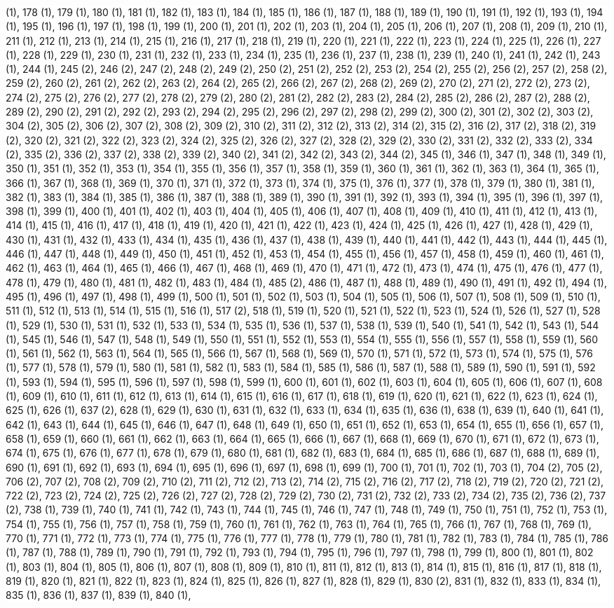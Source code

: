 (1), 178 (1), 179 (1), 180 (1), 181 (1), 182 (1), 183 (1), 184 (1), 185 (1), 186 (1), 187 (1), 188 (1), 189 (1), 190 (1), 191 (1), 192 (1), 193 (1), 194 (1), 195 (1), 196 (1), 197 (1), 198 (1), 199 (1), 200 (1), 201 (1), 202 (1), 203 (1), 204 (1), 205 (1), 206 (1), 207 (1), 208 (1), 209 (1), 210 (1), 211 (1), 212 (1), 213 (1), 214 (1), 215 (1), 216 (1), 217 (1), 218 (1), 219 (1), 220 (1), 221 (1), 222 (1), 223 (1), 224 (1), 225 (1), 226 (1), 227 (1), 228 (1), 229 (1), 230 (1), 231 (1), 232 (1), 233 (1), 234 (1), 235 (1), 236 (1), 237 (1), 238 (1), 239 (1), 240 (1), 241 (1), 242 (1), 243 (1), 244 (1), 245 (2), 246 (2), 247 (2), 248 (2), 249 (2), 250 (2), 251 (2), 252 (2), 253 (2), 254 (2), 255 (2), 256 (2), 257 (2), 258 (2), 259 (2), 260 (2), 261 (2), 262 (2), 263 (2), 264 (2), 265 (2), 266 (2), 267 (2), 268 (2), 269 (2), 270 (2), 271 (2), 272 (2), 273 (2), 274 (2), 275 (2), 276 (2), 277 (2), 278 (2), 279 (2), 280 (2), 281 (2), 282 (2), 283 (2), 284 (2), 285 (2), 286 (2), 287 (2), 288 (2), 289 (2), 290 (2), 291 (2), 292 (2), 293 (2), 294 (2), 295 (2), 296 (2), 297 (2), 298 (2), 299 (2), 300 (2), 301 (2), 302 (2), 303 (2), 304 (2), 305 (2), 306 (2), 307 (2), 308 (2), 309 (2), 310 (2), 311 (2), 312 (2), 313 (2), 314 (2), 315 (2), 316 (2), 317 (2), 318 (2), 319 (2), 320 (2), 321 (2), 322 (2), 323 (2), 324 (2), 325 (2), 326 (2), 327 (2), 328 (2), 329 (2), 330 (2), 331 (2), 332 (2), 333 (2), 334 (2), 335 (2), 336 (2), 337 (2), 338 (2), 339 (2), 340 (2), 341 (2), 342 (2), 343 (2), 344 (2), 345 (1), 346 (1), 347 (1), 348 (1), 349 (1), 350 (1), 351 (1), 352 (1), 353 (1), 354 (1), 355 (1), 356 (1), 357 (1), 358 (1), 359 (1), 360 (1), 361 (1), 362 (1), 363 (1), 364 (1), 365 (1), 366 (1), 367 (1), 368 (1), 369 (1), 370 (1), 371 (1), 372 (1), 373 (1), 374 (1), 375 (1), 376 (1), 377 (1), 378 (1), 379 (1), 380 (1), 381 (1), 382 (1), 383 (1), 384 (1), 385 (1), 386 (1), 387 (1), 388 (1), 389 (1), 390 (1), 391 (1), 392 (1), 393 (1), 394 (1), 395 (1), 396 (1), 397 (1), 398 (1), 399 (1), 400 (1), 401 (1), 402 (1), 403 (1), 404 (1), 405 (1), 406 (1), 407 (1), 408 (1), 409 (1), 410 (1), 411 (1), 412 (1), 413 (1), 414 (1), 415 (1), 416 (1), 417 (1), 418 (1), 419 (1), 420 (1), 421 (1), 422 (1), 423 (1), 424 (1), 425 (1), 426 (1), 427 (1), 428 (1), 429 (1), 430 (1), 431 (1), 432 (1), 433 (1), 434 (1), 435 (1), 436 (1), 437 (1), 438 (1), 439 (1), 440 (1), 441 (1), 442 (1), 443 (1), 444 (1), 445 (1), 446 (1), 447 (1), 448 (1), 449 (1), 450 (1), 451 (1), 452 (1), 453 (1), 454 (1), 455 (1), 456 (1), 457 (1), 458 (1), 459 (1), 460 (1), 461 (1), 462 (1), 463 (1), 464 (1), 465 (1), 466 (1), 467 (1), 468 (1), 469 (1), 470 (1), 471 (1), 472 (1), 473 (1), 474 (1), 475 (1), 476 (1), 477 (1), 478 (1), 479 (1), 480 (1), 481 (1), 482 (1), 483 (1), 484 (1), 485 (2), 486 (1), 487 (1), 488 (1), 489 (1), 490 (1), 491 (1), 492 (1), 494 (1), 495 (1), 496 (1), 497 (1), 498 (1), 499 (1), 500 (1), 501 (1), 502 (1), 503 (1), 504 (1), 505 (1), 506 (1), 507 (1), 508 (1), 509 (1), 510 (1), 511 (1), 512 (1), 513 (1), 514 (1), 515 (1), 516 (1), 517 (2), 518 (1), 519 (1), 520 (1), 521 (1), 522 (1), 523 (1), 524 (1), 526 (1), 527 (1), 528 (1), 529 (1), 530 (1), 531 (1), 532 (1), 533 (1), 534 (1), 535 (1), 536 (1), 537 (1), 538 (1), 539 (1), 540 (1), 541 (1), 542 (1), 543 (1), 544 (1), 545 (1), 546 (1), 547 (1), 548 (1), 549 (1), 550 (1), 551 (1), 552 (1), 553 (1), 554 (1), 555 (1), 556 (1), 557 (1), 558 (1), 559 (1), 560 (1), 561 (1), 562 (1), 563 (1), 564 (1), 565 (1), 566 (1), 567 (1), 568 (1), 569 (1), 570 (1), 571 (1), 572 (1), 573 (1), 574 (1), 575 (1), 576 (1), 577 (1), 578 (1), 579 (1), 580 (1), 581 (1), 582 (1), 583 (1), 584 (1), 585 (1), 586 (1), 587 (1), 588 (1), 589 (1), 590 (1), 591 (1), 592 (1), 593 (1), 594 (1), 595 (1), 596 (1), 597 (1), 598 (1), 599 (1), 600 (1), 601 (1), 602 (1), 603 (1), 604 (1), 605 (1), 606 (1), 607 (1), 608 (1), 609 (1), 610 (1), 611 (1), 612 (1), 613 (1), 614 (1), 615 (1), 616 (1), 617 (1), 618 (1), 619 (1), 620 (1), 621 (1), 622 (1), 623 (1), 624 (1), 625 (1), 626 (1), 637 (2), 628 (1), 629 (1), 630 (1), 631 (1), 632 (1), 633 (1), 634 (1), 635 (1), 636 (1), 638 (1), 639 (1), 640 (1), 641 (1), 642 (1), 643 (1), 644 (1), 645 (1), 646 (1), 647 (1), 648 (1), 649 (1), 650 (1), 651 (1), 652 (1), 653 (1), 654 (1), 655 (1), 656 (1), 657 (1), 658 (1), 659 (1), 660 (1), 661 (1), 662 (1), 663 (1), 664 (1), 665 (1), 666 (1), 667 (1), 668 (1), 669 (1), 670 (1), 671 (1), 672 (1), 673 (1), 674 (1), 675 (1), 676 (1), 677 (1), 678 (1), 679 (1), 680 (1), 681 (1), 682 (1), 683 (1), 684 (1), 685 (1), 686 (1), 687 (1), 688 (1), 689 (1), 690 (1), 691 (1), 692 (1), 693 (1), 694 (1), 695 (1), 696 (1), 697 (1), 698 (1), 699 (1), 700 (1), 701 (1), 702 (1), 703 (1), 704 (2), 705 (2), 706 (2), 707 (2), 708 (2), 709 (2), 710 (2), 711 (2), 712 (2), 713 (2), 714 (2), 715 (2), 716 (2), 717 (2), 718 (2), 719 (2), 720 (2), 721 (2), 722 (2), 723 (2), 724 (2), 725 (2), 726 (2), 727 (2), 728 (2), 729 (2), 730 (2), 731 (2), 732 (2), 733 (2), 734 (2), 735 (2), 736 (2), 737 (2), 738 (1), 739 (1), 740 (1), 741 (1), 742 (1), 743 (1), 744 (1), 745 (1), 746 (1), 747 (1), 748 (1), 749 (1), 750 (1), 751 (1), 752 (1), 753 (1), 754 (1), 755 (1), 756 (1), 757 (1), 758 (1), 759 (1), 760 (1), 761 (1), 762 (1), 763 (1), 764 (1), 765 (1), 766 (1), 767 (1), 768 (1), 769 (1), 770 (1), 771 (1), 772 (1), 773 (1), 774 (1), 775 (1), 776 (1), 777 (1), 778 (1), 779 (1), 780 (1), 781 (1), 782 (1), 783 (1), 784 (1), 785 (1), 786 (1), 787 (1), 788 (1), 789 (1), 790 (1), 791 (1), 792 (1), 793 (1), 794 (1), 795 (1), 796 (1), 797 (1), 798 (1), 799 (1), 800 (1), 801 (1), 802 (1), 803 (1), 804 (1), 805 (1), 806 (1), 807 (1), 808 (1), 809 (1), 810 (1), 811 (1), 812 (1), 813 (1), 814 (1), 815 (1), 816 (1), 817 (1), 818 (1), 819 (1), 820 (1), 821 (1), 822 (1), 823 (1), 824 (1), 825 (1), 826 (1), 827 (1), 828 (1), 829 (1), 830 (2), 831 (1), 832 (1), 833 (1), 834 (1), 835 (1), 836 (1), 837 (1), 839 (1), 840 (1),